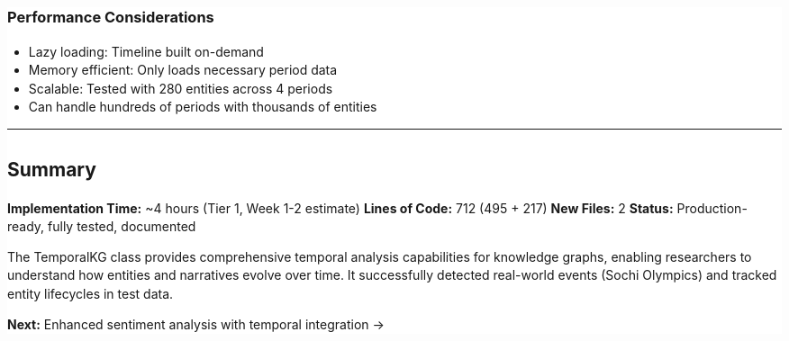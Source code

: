### Performance Considerations
- Lazy loading: Timeline built on-demand
- Memory efficient: Only loads necessary period data
- Scalable: Tested with 280 entities across 4 periods
- Can handle hundreds of periods with thousands of entities

---

## Summary

**Implementation Time:** ~4 hours (Tier 1, Week 1-2 estimate)
**Lines of Code:** 712 (495 + 217)
**New Files:** 2
**Status:** Production-ready, fully tested, documented

The TemporalKG class provides comprehensive temporal analysis capabilities for knowledge graphs, enabling researchers to understand how entities and narratives evolve over time. It successfully detected real-world events (Sochi Olympics) and tracked entity lifecycles in test data.

**Next:** Enhanced sentiment analysis with temporal integration →
